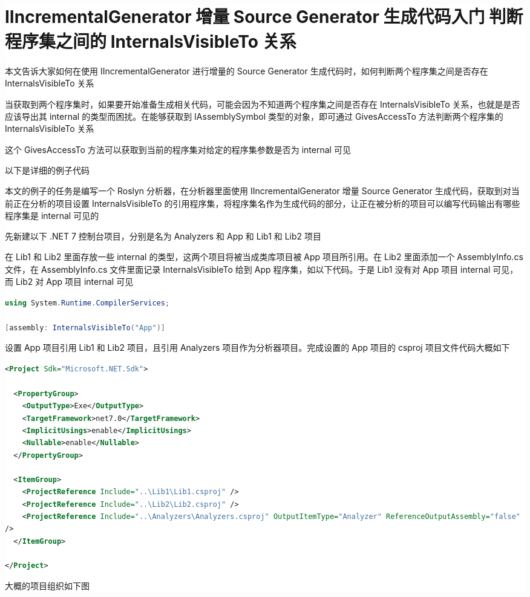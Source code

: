 # IIncrementalGenerator 增量 Source Generator 生成代码入门 判断程序集之间的 InternalsVisibleTo 关系

本文告诉大家如何在使用 IIncrementalGenerator 进行增量的 Source Generator 生成代码时，如何判断两个程序集之间是否存在 InternalsVisibleTo 关系








当获取到两个程序集时，如果要开始准备生成相关代码，可能会因为不知道两个程序集之间是否存在 InternalsVisibleTo 关系，也就是是否应该导出其 internal 的类型而困扰。在能够获取到 IAssemblySymbol 类型的对象，即可通过 GivesAccessTo 方法判断两个程序集的 InternalsVisibleTo 关系

这个 GivesAccessTo 方法可以获取到当前的程序集对给定的程序集参数是否为 internal 可见

以下是详细的例子代码

本文的例子的任务是编写一个 Roslyn 分析器，在分析器里面使用 IIncrementalGenerator 增量 Source Generator 生成代码，获取到对当前正在分析的项目设置 InternalsVisibleTo 的引用程序集，将程序集名作为生成代码的部分，让正在被分析的项目可以编写代码输出有哪些程序集是 internal 可见的

先新建以下 .NET 7 控制台项目，分别是名为 Analyzers 和 App 和 Lib1 和 Lib2 项目

在 Lib1 和 Lib2 里面存放一些 internal 的类型，这两个项目将被当成类库项目被 App 项目所引用。在 Lib2 里面添加一个 AssemblyInfo.cs 文件，在 AssemblyInfo.cs 文件里面记录 InternalsVisibleTo 给到 App 程序集，如以下代码。于是 Lib1 没有对 App 项目 internal 可见，而 Lib2 对 App 项目 internal 可见

```csharp
using System.Runtime.CompilerServices;

[assembly: InternalsVisibleTo("App")]
```

设置 App 项目引用 Lib1 和 Lib2 项目，且引用 Analyzers 项目作为分析器项目。完成设置的 App 项目的 csproj 项目文件代码大概如下

```xml
<Project Sdk="Microsoft.NET.Sdk">

  <PropertyGroup>
    <OutputType>Exe</OutputType>
    <TargetFramework>net7.0</TargetFramework>
    <ImplicitUsings>enable</ImplicitUsings>
    <Nullable>enable</Nullable>
  </PropertyGroup>

  <ItemGroup>
    <ProjectReference Include="..\Lib1\Lib1.csproj" />
    <ProjectReference Include="..\Lib2\Lib2.csproj" />
    <ProjectReference Include="..\Analyzers\Analyzers.csproj" OutputItemType="Analyzer" ReferenceOutputAssembly="false" />
  </ItemGroup>

</Project>
```

大概的项目组织如下图
